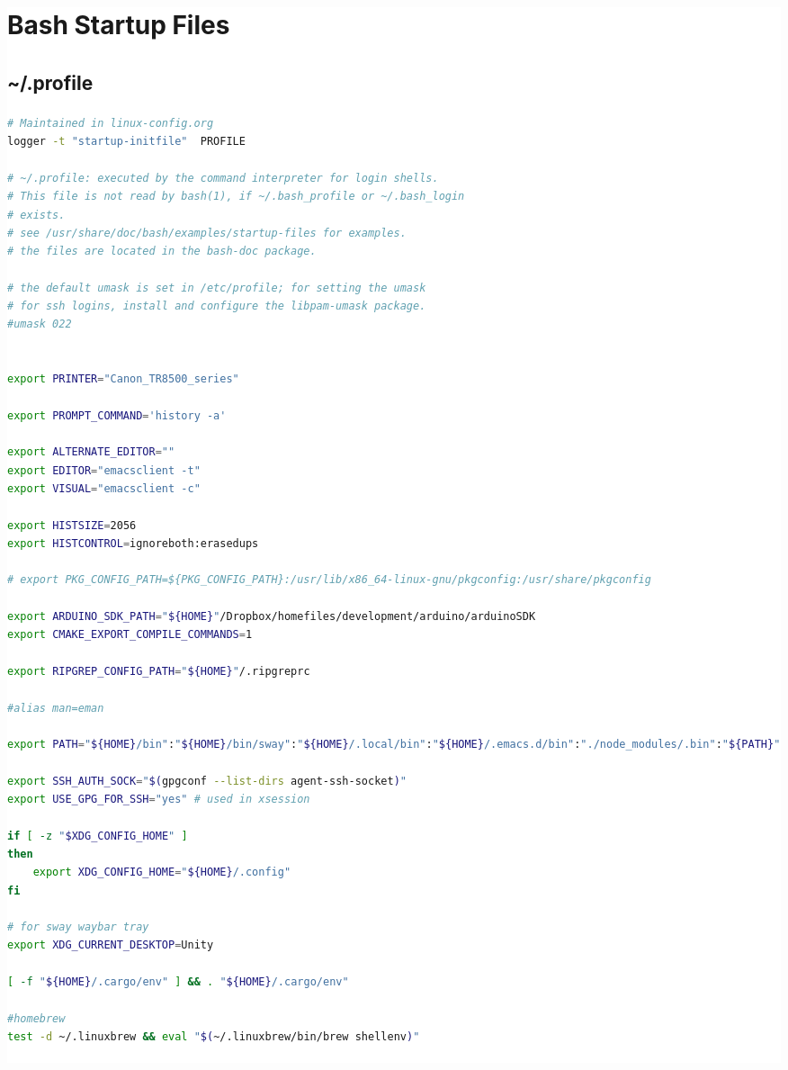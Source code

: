 
# Bash Startup Files


## ~/.profile

```bash
# Maintained in linux-config.org
logger -t "startup-initfile"  PROFILE

# ~/.profile: executed by the command interpreter for login shells.
# This file is not read by bash(1), if ~/.bash_profile or ~/.bash_login
# exists.
# see /usr/share/doc/bash/examples/startup-files for examples.
# the files are located in the bash-doc package.

# the default umask is set in /etc/profile; for setting the umask
# for ssh logins, install and configure the libpam-umask package.
#umask 022


export PRINTER="Canon_TR8500_series"

export PROMPT_COMMAND='history -a'

export ALTERNATE_EDITOR=""
export EDITOR="emacsclient -t"
export VISUAL="emacsclient -c"

export HISTSIZE=2056
export HISTCONTROL=ignoreboth:erasedups

# export PKG_CONFIG_PATH=${PKG_CONFIG_PATH}:/usr/lib/x86_64-linux-gnu/pkgconfig:/usr/share/pkgconfig

export ARDUINO_SDK_PATH="${HOME}"/Dropbox/homefiles/development/arduino/arduinoSDK
export CMAKE_EXPORT_COMPILE_COMMANDS=1

export RIPGREP_CONFIG_PATH="${HOME}"/.ripgreprc

#alias man=eman

export PATH="${HOME}/bin":"${HOME}/bin/sway":"${HOME}/.local/bin":"${HOME}/.emacs.d/bin":"./node_modules/.bin":"${PATH}"

export SSH_AUTH_SOCK="$(gpgconf --list-dirs agent-ssh-socket)"
export USE_GPG_FOR_SSH="yes" # used in xsession

if [ -z "$XDG_CONFIG_HOME" ]
then
    export XDG_CONFIG_HOME="${HOME}/.config"
fi

# for sway waybar tray
export XDG_CURRENT_DESKTOP=Unity

[ -f "${HOME}/.cargo/env" ] && . "${HOME}/.cargo/env"

#homebrew
test -d ~/.linuxbrew && eval "$(~/.linuxbrew/bin/brew shellenv)"



```